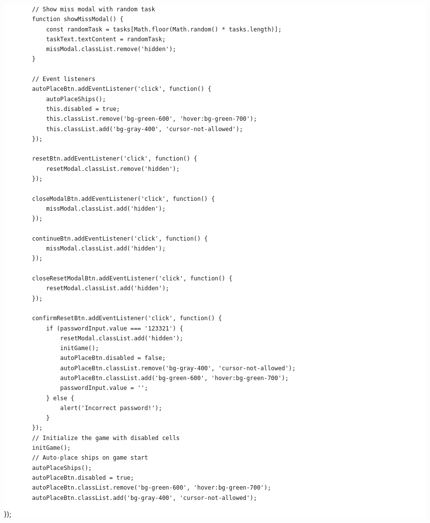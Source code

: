             // Show miss modal with random task
            function showMissModal() {
                const randomTask = tasks[Math.floor(Math.random() * tasks.length)];
                taskText.textContent = randomTask;
                missModal.classList.remove('hidden');
            }
            
            // Event listeners
            autoPlaceBtn.addEventListener('click', function() {
                autoPlaceShips();
                this.disabled = true;
                this.classList.remove('bg-green-600', 'hover:bg-green-700');
                this.classList.add('bg-gray-400', 'cursor-not-allowed');
            });
            
            resetBtn.addEventListener('click', function() {
                resetModal.classList.remove('hidden');
            });
            
            closeModalBtn.addEventListener('click', function() {
                missModal.classList.add('hidden');
            });
            
            continueBtn.addEventListener('click', function() {
                missModal.classList.add('hidden');
            });
            
            closeResetModalBtn.addEventListener('click', function() {
                resetModal.classList.add('hidden');
            });
            
            confirmResetBtn.addEventListener('click', function() {
                if (passwordInput.value === '123321') {
                    resetModal.classList.add('hidden');
                    initGame();
                    autoPlaceBtn.disabled = false;
                    autoPlaceBtn.classList.remove('bg-gray-400', 'cursor-not-allowed');
                    autoPlaceBtn.classList.add('bg-green-600', 'hover:bg-green-700');
                    passwordInput.value = '';
                } else {
                    alert('Incorrect password!');
                }
            });
            // Initialize the game with disabled cells
            initGame();
            // Auto-place ships on game start
            autoPlaceShips();
            autoPlaceBtn.disabled = true;
            autoPlaceBtn.classList.remove('bg-green-600', 'hover:bg-green-700');
            autoPlaceBtn.classList.add('bg-gray-400', 'cursor-not-allowed');
});
    </script>
    <script>feather.replace();</script>
</body>
</html>
